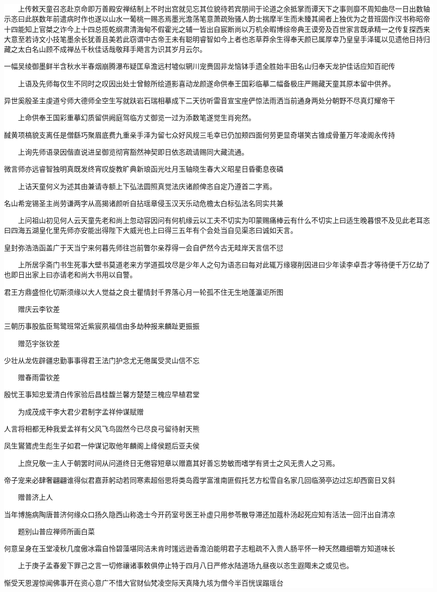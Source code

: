 
　　上传敕天童召忞赴京命即万善殿安禅结制上不时出宫就见忘其位貌待若宾朋间于论道之余抵掌而谭天下之事则靡不周知曲尽一日出数轴示忞曰此朕数年前遣病时作也遂以山水一葡桃一赐忞焉墨光澹荡笔意萧疏殆骚人韵士揣摩半生而未臻其阃者上独优为之昔班固作汉书称昭帝十四能知上官桀之诈今上十四总揽乾纲肃清海甸不假霍光之辅一皆出自宸断尚以万机余暇博综帝典王谟旁及百世家言既承精一之传复探西来大意至若诗文小技笔墨余长犹善且美若此窃谓中古帝王未有聪明睿智如今上者也忞草莽余生得奉天颜已属厚幸乃皇皇手泽辄以见遗他日持归藏之太白名山顾不成禅丛千秋佳话哉敬拜手飏言为识其岁月云尔。

一幅吴绫御墨鲜半含秋水半春烟崩腾瀑布疑匡阜澹远村墟似辋川宠赉固非龙恼钵手遗全胜始丰田名山归奉天龙护佳话应知百祀传

　　上语及先师每仅生不同时之叹因出处士曾鲸所绘道影喜动龙颜遂命供奉王国彩临摹二幅备极庄严赐藏天童其原本留中供养。

异世奚殷圣主虔道兮师大德师全空生写就趺岩石瑞相摹成下二天彷听雷音宣宝座俨惊法雨洒当前通身两处分朝野不尽真灯耀帝干

　　上命供奉王国彩重摹幻质留供阙庭驾临方丈御览一过为添数笔遂觉生肖宛然。

馘黄项槁貌支离任是僧繇巧聚眉底费九重亲手泽为留七众好风规三毛幸已仍加颊四面何劳更显奇堪笑古锥成骨董万年凌阁永传持

　　上询先师语录因偕直说进呈御览彻宵豁然神契即日依忞疏请赐同大藏流通。

微言师亦远睿智独明真既发终宵叹旋教旷典新琅函光吐月玉轴晓生春大义昭星日昏衢息夜磷

　　上诘天童何义为述其由兼请寺额上下弘法圆照真觉法庆诸颜俾忞自定乃遵首二字焉。

名山希宠锡圣主尚劳谦两字从高揭诸颜听自拈瑶章侵玉汉天乐动危檐太白标弘法名同实共兼

　　上问祖山初见何人云天童先老和尚上忽动容因问有何机缘云以工夫不切实为叩蒙赐痛棒云有什么不切实上曰适生晚暮恨不及见此老耳忞曰四海五湖皇化里先师亦安能出得陛下大威光也上曰得三五年有个会处当自见渠忞曰诚如天言。

皇封弥浩浩函盖广于天当宁来何暮先师往岂前瞥尔亲荐得一会自俨然今古无畦岸天言信不愆

　　上所居孚斋门书生死事大壁书莫道老来方学道孤坟尽是少年人之句为语忞曰每对此辄万缘寝削因进曰少年读李卓吾才等待便千万亿劫了也即日出家上曰亦请老和尚大书用以自警。

君王方鼎盛怛化切斯须缘以大人觉益之良士瞿情封千界落心月一轮孤不住无生地蓬瀛讵所图

　　赠庆云李钦差

三朝历事股肱臣鸳鹭班常近紫宸夙福信由多劫种报来麟趾更振振

　　赠范宇张钦差

少壮从龙佐辟疆忠勤事事得君王法门护念尤无倦属受灵山信不忘

　　赠春雨雷钦差

殷忧王事知忠爱清白传家验后昌桂馥兰馨方楚楚三槐应早植君堂

　　为成茂成干李大君少君制字孟祥仲谋赋赠

人言将相都无种我爱孟祥有父风飞鸟固然今已尽良弓留待射天熊

凤生鸑鷟虎生彪生子如君一仲谋记取他年麟阁上绛侯题后亚夫侯

　　上庶兄敬一主人于朝罢时间从问道终日无倦容短章以赠嘉其好善忘势敏而嗜学有贤士之风无贵人之习焉。

帝子宠来必肆奢翩翩谁得似君嘉菲躬动若同寒素超俗思将类岛霞学富淮南匪假托艺方松雪自名家几回临漪亭边过忘却西窗日又斜

　　赠普济上人

当年博施病陶唐普济何缘众口扬久隐西山称逸士今开药室号医王补虚只用参苓散导滞还加蔻朴汤起死应知有活法一回汗出自清凉

　　题别山普应禅师所画白菜

何意呈身在玉堂凌秋几度傲冰霜自怜碧藻堪同洁未肯时馐远逊香澹泊能明君子志粗疏不入贵人肠平怀一种天然趣细嚼方知道味长

　　上于庚子孟春爰下罪己之言一切修禳诸事敕俱停止特于四月八日严修水陆道场九昼夜以忞生遐陬未之或见也。

惭受天恩渥惊闻佛事开在资心意广不惜大官财仙梵凌空际天真降九垓为僧今半百恍误蹋瑶台
